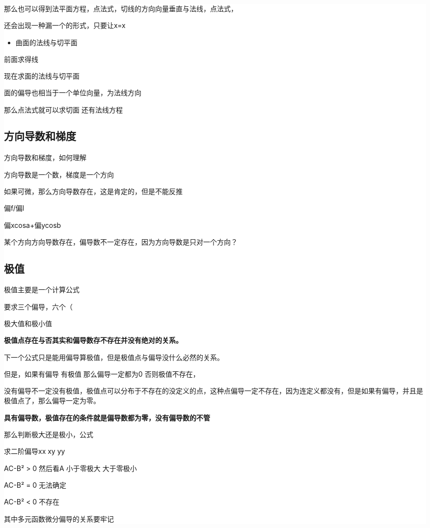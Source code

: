 那么也可以得到法平面方程，点法式，切线的方向向量垂直与法线，点法式，

还会出现一种漏一个的形式，只要让x=x

+ 曲面的法线与切平面

前面求得线

现在求面的法线与切平面

面的偏导也相当于一个单位向量，为法线方向

那么点法式就可以求切面 还有法线方程

## 方向导数和梯度

方向导数和梯度，如何理解

方向导数是一个数，梯度是一个方向



如果可微，那么方向导数存在，这是肯定的，但是不能反推

偏f/偏l 

偏xcosa+偏ycosb



某个方向方向导数存在，偏导数不一定存在，因为方向导数是只对一个方向？

## 极值

极值主要是一个计算公式

要求三个偏导，六个（

极大值和极小值

**极值点存在与否其实和偏导数存不存在并没有绝对的关系。**

下一个公式只是能用偏导算极值，但是极值点与偏导没什么必然的关系。

但是，如果有偏导 有极值 那么偏导一定都为0  否则极值不存在，



没有偏导不一定没有极值，极值点可以分布于不存在的没定义的点，这种点偏导一定不存在，因为连定义都没有，但是如果有偏导，并且是极值点了，那么偏导一定为零。

**具有偏导数，极值存在的条件就是偏导数都为零，没有偏导数的不管**

那么判断极大还是极小，公式

求二阶偏导xx  xy yy

AC-B²  >  0  然后看A   小于零极大  大于零极小

AC-B²  =  0 无法确定

AC-B²  <  0  不存在



其中多元函数微分偏导的关系要牢记
